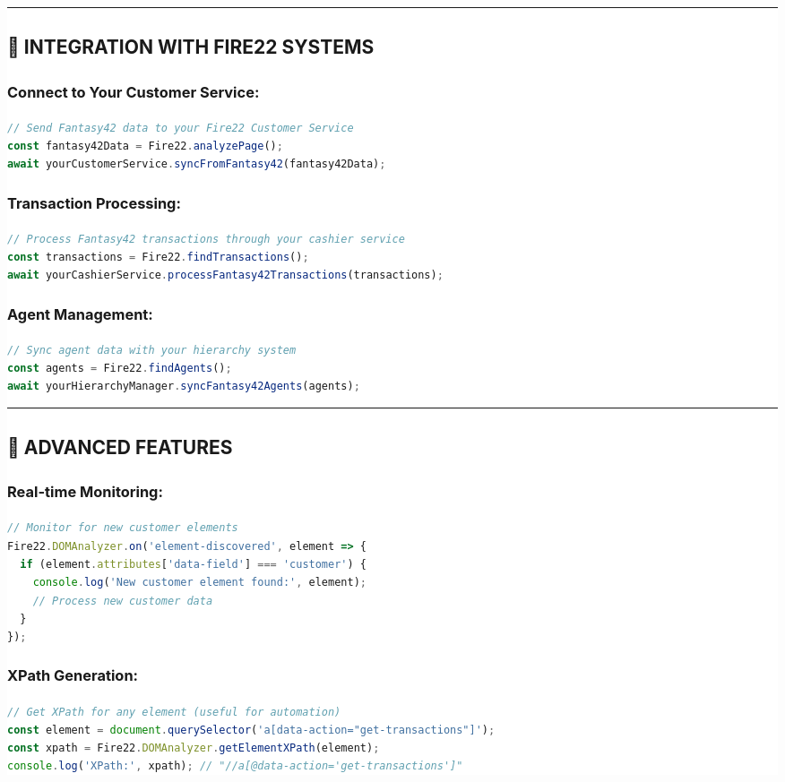 
---

## 🔗 **INTEGRATION WITH FIRE22 SYSTEMS**

### **Connect to Your Customer Service:**

```javascript
// Send Fantasy42 data to your Fire22 Customer Service
const fantasy42Data = Fire22.analyzePage();
await yourCustomerService.syncFromFantasy42(fantasy42Data);
```

### **Transaction Processing:**

```javascript
// Process Fantasy42 transactions through your cashier service
const transactions = Fire22.findTransactions();
await yourCashierService.processFantasy42Transactions(transactions);
```

### **Agent Management:**

```javascript
// Sync agent data with your hierarchy system
const agents = Fire22.findAgents();
await yourHierarchyManager.syncFantasy42Agents(agents);
```

---

## 🎯 **ADVANCED FEATURES**

### **Real-time Monitoring:**

```javascript
// Monitor for new customer elements
Fire22.DOMAnalyzer.on('element-discovered', element => {
  if (element.attributes['data-field'] === 'customer') {
    console.log('New customer element found:', element);
    // Process new customer data
  }
});
```

### **XPath Generation:**

```javascript
// Get XPath for any element (useful for automation)
const element = document.querySelector('a[data-action="get-transactions"]');
const xpath = Fire22.DOMAnalyzer.getElementXPath(element);
console.log('XPath:', xpath); // "//a[@data-action='get-transactions']"
```
